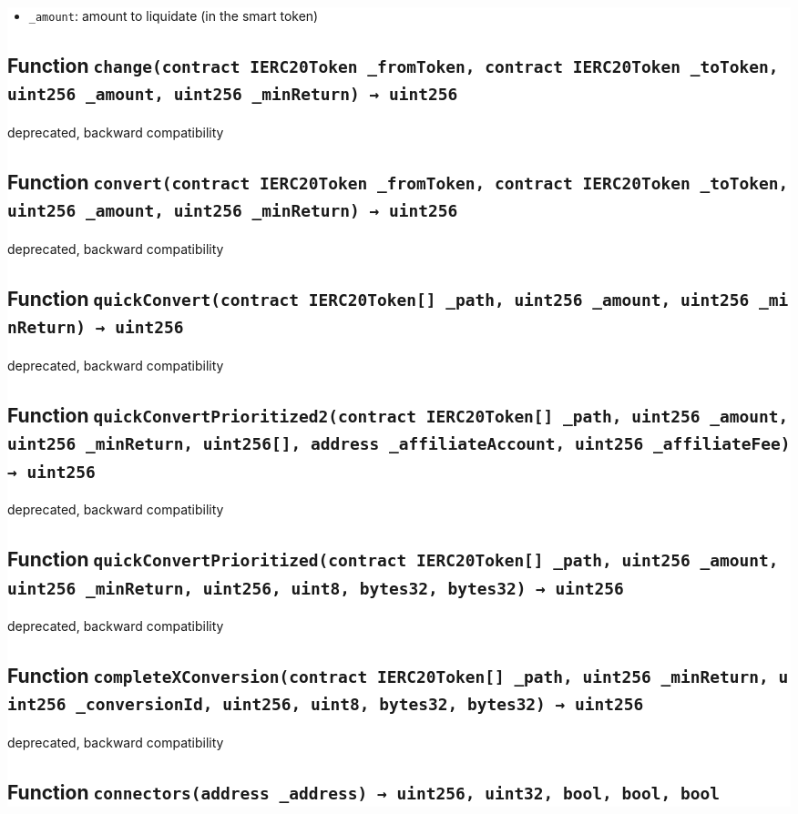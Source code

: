 * `_amount`:  amount to liquidate \(in the smart token\)

## Function `change(contract IERC20Token _fromToken, contract IERC20Token _toToken, uint256 _amount, uint256 _minReturn) → uint256` <a id="BancorConverter-change-contract-IERC20Token-contract-IERC20Token-uint256-uint256-"></a>

deprecated, backward compatibility

## Function `convert(contract IERC20Token _fromToken, contract IERC20Token _toToken, uint256 _amount, uint256 _minReturn) → uint256` <a id="BancorConverter-convert-contract-IERC20Token-contract-IERC20Token-uint256-uint256-"></a>

deprecated, backward compatibility

## Function `quickConvert(contract IERC20Token[] _path, uint256 _amount, uint256 _minReturn) → uint256` <a id="BancorConverter-quickConvert-contract-IERC20Token---uint256-uint256-"></a>

deprecated, backward compatibility

## Function `quickConvertPrioritized2(contract IERC20Token[] _path, uint256 _amount, uint256 _minReturn, uint256[], address _affiliateAccount, uint256 _affiliateFee) → uint256` <a id="BancorConverter-quickConvertPrioritized2-contract-IERC20Token---uint256-uint256-uint256---address-uint256-"></a>

deprecated, backward compatibility

## Function `quickConvertPrioritized(contract IERC20Token[] _path, uint256 _amount, uint256 _minReturn, uint256, uint8, bytes32, bytes32) → uint256` <a id="BancorConverter-quickConvertPrioritized-contract-IERC20Token---uint256-uint256-uint256-uint8-bytes32-bytes32-"></a>

deprecated, backward compatibility

## Function `completeXConversion(contract IERC20Token[] _path, uint256 _minReturn, uint256 _conversionId, uint256, uint8, bytes32, bytes32) → uint256` <a id="BancorConverter-completeXConversion-contract-IERC20Token---uint256-uint256-uint256-uint8-bytes32-bytes32-"></a>

deprecated, backward compatibility

## Function `connectors(address _address) → uint256, uint32, bool, bool, bool` <a id="BancorConverter-connectors-address-"></a>
